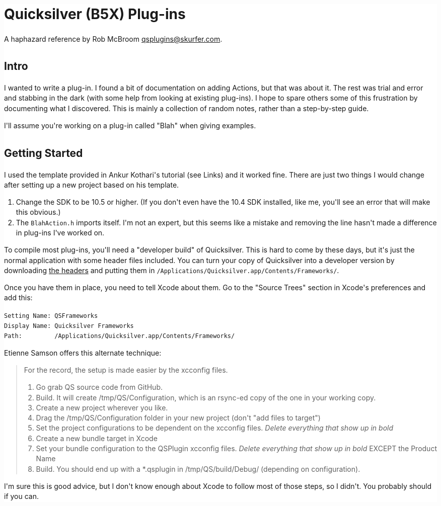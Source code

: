 # Quicksilver (B5X) Plug-ins #

A haphazard reference by Rob McBroom <qsplugins@skurfer.com>.

## Intro ##

I wanted to write a plug-in. I found a bit of documentation on adding Actions, but that was about it. The rest was trial and error and stabbing in the dark (with some help from looking at existing plug-ins). I hope to spare others some of this frustration by documenting what I discovered. This is mainly a collection of random notes, rather than a step-by-step guide.

I'll assume you're working on a plug-in called "Blah" when giving examples.

## Getting Started ##

I used the template provided in Ankur Kothari's tutorial (see Links) and it worked fine. There are just two things I would change after setting up a new project based on his template.

  1. Change the SDK to be 10.5 or higher. (If you don't even have the 10.4 SDK installed, like me, you'll see an error that will make this obvious.)
  2. The `BlahAction.h` imports itself. I'm not an expert, but this seems like a mistake and removing the line hasn't made a difference in plug-ins I've worked on.

To compile most plug-ins, you'll need a "developer build" of Quicksilver. This is hard to come by these days, but it's just the normal application with some header files included. You can turn your copy of Quicksilver into a developer version by downloading [the headers](http://qsapp.com/dev/Frameworks.zip) and putting them in `/Applications/Quicksilver.app/Contents/Frameworks/`.

Once you have them in place, you need to tell Xcode about them. Go to the "Source Trees" section in Xcode's preferences and add this:

    Setting Name: QSFrameworks  
    Display Name: Quicksilver Frameworks  
    Path:         /Applications/Quicksilver.app/Contents/Frameworks/

Etienne Samson offers this alternate technique:

> For the record, the setup is made easier by the xcconfig files.
> 
> 1) Go grab QS source code from GitHub.  
> 2) Build. It will create /tmp/QS/Configuration, which is an rsync-ed copy of the one in your working copy.  
> 3) Create a new project wherever you like.  
> 4) Drag the /tmp/QS/Configuration folder in your new project (don't "add files to target")  
> 5) Set the project configurations to be dependent on the xcconfig files. *Delete everything that show up in bold*  
> 6) Create a new bundle target in Xcode  
> 7) Set your bundle configuration to the QSPlugin xcconfig files. *Delete everything that show up in bold* EXCEPT the Product Name  
> 8) Build. You should end up with a *.qsplugin in /tmp/QS/build/Debug/ (depending on configuration).

I'm sure this is good advice, but I don't know enough about Xcode to follow most of those steps, so I didn't. You probably should if you can.
